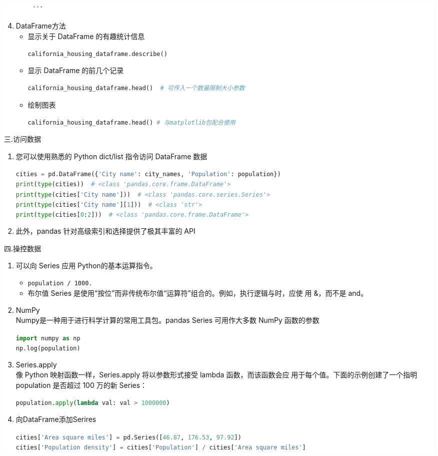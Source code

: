             ```

4. DataFrame方法  
    * 显示关于 DataFrame 的有趣统计信息  
        ```python
        california_housing_dataframe.describe()
        ```
    * 显示 DataFrame 的前几个记录  
        ```python
        california_housing_dataframe.head()  # 可传入一个数量限制大小参数
        ```
    * 绘制图表  
        ```python
        california_housing_dataframe.head() # 与matplotlib包配合使用
        ```


三.访问数据
1. 您可以使用熟悉的 Python dict/list 指令访问 DataFrame 数据  
    ```python
    cities = pd.DataFrame({'City name': city_names, 'Population': population})
    print(type(cities))  # <class 'pandas.core.frame.DataFrame'>
    print(type(cities['City name']))  # <class 'pandas.core.series.Series'>
    print(type(cities['City name'][1]))  # <class 'str'>
    print(type(cities[0:2]))  # <class 'pandas.core.frame.DataFrame'>
    ```
2. 此外，pandas 针对高级索引和选择提供了极其丰富的 API  


四.操控数据  
1. 可以向 Series 应用 Python的基本运算指令。  
    * ``` population / 1000.  ```
    * 布尔值 Series 是使用“按位”而非传统布尔值“运算符”组合的。例如，执行逻辑与时，应使
     用 &，而不是 and。 

2. NumPy  
    Numpy是一种用于进行科学计算的常用工具包。pandas Series 可用作大多数 NumPy 函数的参数  
    ```python 
    import numpy as np
    np.log(population)
    ```

3. Series.apply  
    像 Python 映射函数一样，Series.apply 将以参数形式接受 lambda 函数，而该函数会应
     用于每个值。下面的示例创建了一个指明 population 是否超过 100 万的新 Series：  
    ```python
    population.apply(lambda val: val > 1000000)
    ```

4. 向DataFrame添加Serires  
    ```python
    cities['Area square miles'] = pd.Series([46.87, 176.53, 97.92])
    cities['Population density'] = cities['Population'] / cities['Area square miles']
    ```
